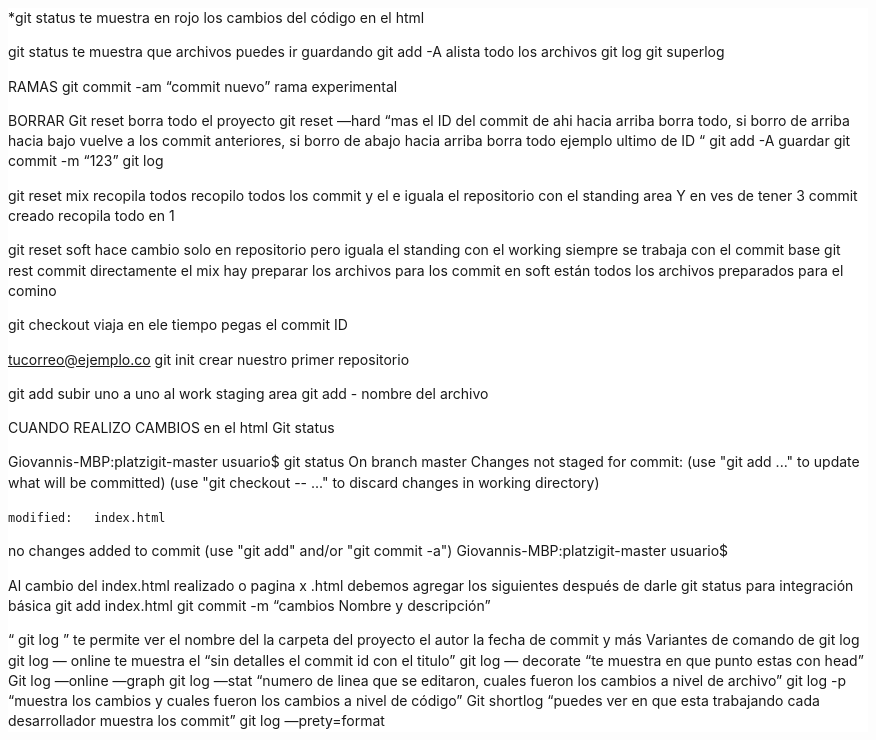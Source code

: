 *git status te muestra en rojo los cambios del código en el html

git status  te muestra que archivos puedes ir guardando
git add -A alista todo los archivos 
git log 
git superlog

RAMAS 
git commit -am “commit nuevo” rama experimental 

BORRAR
Git reset borra todo el proyecto 
git reset —hard “mas el ID del commit de ahi hacia arriba borra todo, si borro de arriba hacia bajo vuelve a los commit anteriores, si borro de abajo hacia arriba borra todo ejemplo ultimo de ID “
git add -A guardar 
git commit -m “123”
git log 

git reset mix recopila todos recopilo todos los commit y el e iguala el repositorio con el standing area
Y en ves de tener 3 commit creado recopila todo en 1 

git reset soft hace cambio solo en repositorio pero iguala el standing con el  working siempre se trabaja con el commit base git rest commit directamente el mix hay preparar los archivos para los commit en soft están todos los archivos preparados para el comino

git checkout viaja en ele tiempo pegas el commit ID 



tucorreo@ejemplo.co
git init crear nuestro primer repositorio 

git  add subir uno a uno al work staging area git add - nombre del archivo

CUANDO REALIZO CAMBIOS en el html
Git status

Giovannis-MBP:platzigit-master usuario$ git status
On branch master
Changes not staged for commit:
  (use "git add <file>..." to update what will be committed)
  (use "git checkout -- <file>..." to discard changes in working directory)

	modified:   index.html

no changes added to commit (use "git add" and/or "git commit -a")
Giovannis-MBP:platzigit-master usuario$ 


Al cambio del index.html realizado o pagina x .html debemos agregar los siguientes después de darle git status
para integración básica
 git add index.html
git commit -m “cambios Nombre y descripción”

“  git log    ” te permite ver el nombre del la carpeta del proyecto el autor la fecha de commit y más 
Variantes de comando de git log
git log — online   te muestra el “sin detalles el commit id con el titulo”
git log — decorate “te muestra en que punto estas con head”
Git log —online —graph 
git log —stat “numero de linea que se editaron, cuales fueron los cambios a nivel de archivo”
git log -p “muestra los cambios y cuales fueron los cambios a nivel de código”
Git shortlog “puedes ver en que esta trabajando cada desarrollador muestra los commit”
git log —prety=format
